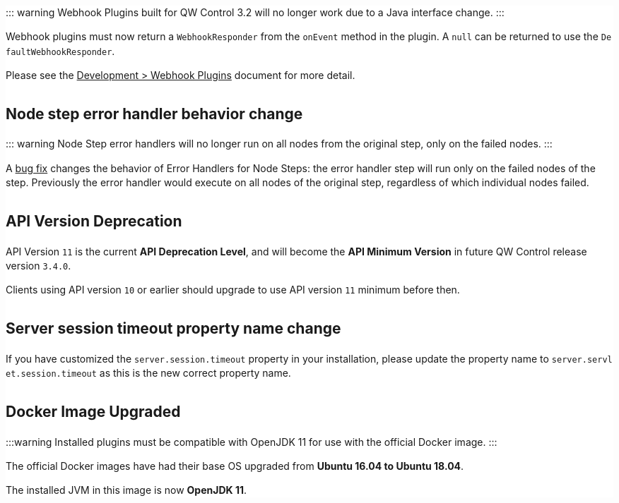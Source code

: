 ::: warning
Webhook Plugins built for QW Control 3.2 will no longer work due to a Java interface change.
:::

Webhook plugins must now return a `WebhookResponder` from the `onEvent` method in the plugin. A `null` can be returned to use the `DefaultWebhookResponder`.

Please see the [Development > Webhook Plugins](/developer/16-webhook-plugins.md) document for more detail.

## Node step error handler behavior change

::: warning
Node Step error handlers will no longer run on all nodes from the original step, only on the failed nodes.
:::

A [bug fix](https://github.com/qwcontrol/qwcontrol/pull/6118) changes the behavior of Error Handlers for Node Steps: the error handler step will run only on the failed nodes of the step. Previously the error handler would execute on all nodes of the original step, regardless of which individual nodes failed.

## API Version Deprecation

API Version `11` is the current **API Deprecation Level**, and will become the **API Minimum Version** in future QW Control release version `3.4.0`.

Clients using API version `10` or earlier should upgrade to use API version `11` minimum before then.

## Server session timeout property name change

If you have customized the `server.session.timeout` property in your installation, please update the property name to `server.servlet.session.timeout`
as this is the new correct property name.

## Docker Image Upgraded
:::warning
Installed plugins must be compatible with OpenJDK 11 for use with the official Docker image.
:::

The official Docker images have had their base OS upgraded from **Ubuntu 16.04 to Ubuntu 18.04**.

The installed JVM in this image is now **OpenJDK 11**.
